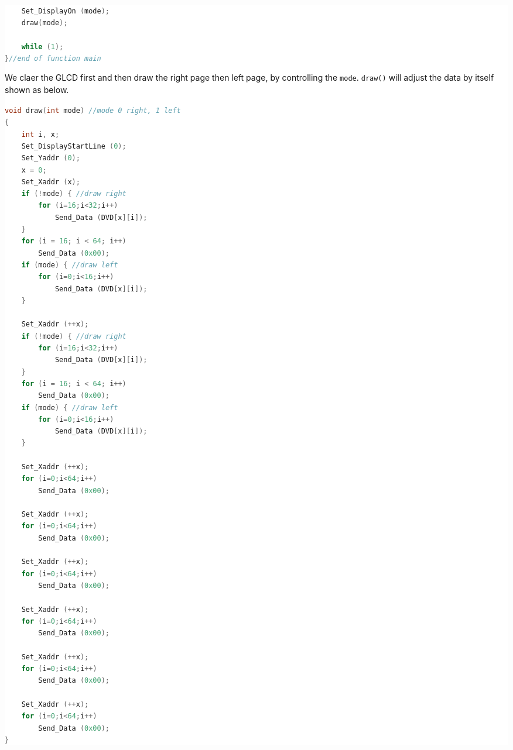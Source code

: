 ```c
	Set_DisplayOn (mode);
	draw(mode);	
	
	while (1);
}//end of function main
```
We claer the GLCD first and then draw the right page then left page, by controlling the `mode`. `draw()` will adjust the data by itself shown as below. 
```c
void draw(int mode) //mode 0 right, 1 left
{
	int i, x;
	Set_DisplayStartLine (0);
	Set_Yaddr (0);
	x = 0;
	Set_Xaddr (x);
	if (!mode) { //draw right
		for (i=16;i<32;i++)
			Send_Data (DVD[x][i]);
	}
	for (i = 16; i < 64; i++)
		Send_Data (0x00);
	if (mode) { //draw left
		for (i=0;i<16;i++)
			Send_Data (DVD[x][i]);
	}

	Set_Xaddr (++x);
	if (!mode) { //draw right
		for (i=16;i<32;i++)
			Send_Data (DVD[x][i]);
	}
	for (i = 16; i < 64; i++)
		Send_Data (0x00);
	if (mode) { //draw left
		for (i=0;i<16;i++)
			Send_Data (DVD[x][i]);
	}

	Set_Xaddr (++x);
	for (i=0;i<64;i++)
		Send_Data (0x00);

	Set_Xaddr (++x);
	for (i=0;i<64;i++)
		Send_Data (0x00);

	Set_Xaddr (++x);
	for (i=0;i<64;i++)
		Send_Data (0x00);

	Set_Xaddr (++x);
	for (i=0;i<64;i++)
		Send_Data (0x00);

	Set_Xaddr (++x);
	for (i=0;i<64;i++)
		Send_Data (0x00);

	Set_Xaddr (++x);
	for (i=0;i<64;i++)
		Send_Data (0x00);
}
```